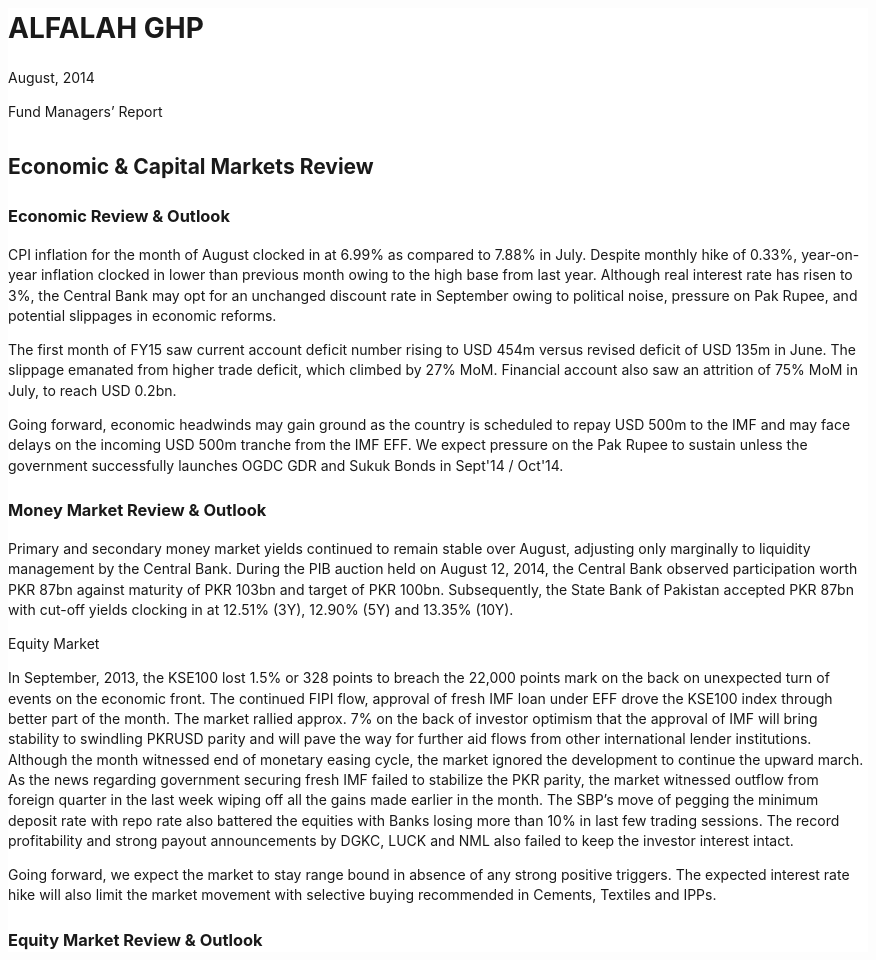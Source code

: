 # ALFALAH GHP

August, 2014

Fund Managers’ Report

## Economic & Capital Markets Review

### Economic Review & Outlook

CPI inflation for the month of August clocked in at 6.99% as compared to 7.88% in July. Despite monthly hike of 0.33%, year-on-year inflation clocked in lower than previous month owing to the high base from last year. Although real interest rate has risen to 3%, the Central Bank may opt for an unchanged discount rate in September owing to political noise, pressure on Pak Rupee, and potential slippages in economic reforms.

The first month of FY15 saw current account deficit number rising to USD 454m versus revised deficit of USD 135m in June. The slippage emanated from higher trade deficit, which climbed by 27% MoM. Financial account also saw an attrition of 75% MoM in July, to reach USD 0.2bn.

Going forward, economic headwinds may gain ground as the country is scheduled to repay USD 500m to the IMF and may face delays on the incoming USD 500m tranche from the IMF EFF. We expect pressure on the Pak Rupee to sustain unless the government successfully launches OGDC GDR and Sukuk Bonds in Sept'14 / Oct'14.

### Money Market Review & Outlook

Primary and secondary money market yields continued to remain stable over August, adjusting only marginally to liquidity management by the Central Bank. During the PIB auction held on August 12, 2014, the Central Bank observed participation worth PKR 87bn against maturity of PKR 103bn and target of PKR 100bn. Subsequently, the State Bank of Pakistan accepted PKR 87bn with cut-off yields clocking in at 12.51% (3Y), 12.90% (5Y) and 13.35% (10Y).

Equity Market

In September, 2013, the KSE100 lost 1.5% or 328 points to breach the 22,000 points mark on the back on unexpected turn of events on the economic front. The continued FIPI flow, approval of fresh IMF loan under EFF drove the KSE100 index through better part of the month. The market rallied approx. 7% on the back of investor optimism that the approval of IMF will bring stability to swindling PKRUSD parity and will pave the way for further aid flows from other international lender institutions. Although the month witnessed end of monetary easing cycle, the market ignored the development to continue the upward march. As the news regarding government securing fresh IMF failed to stabilize the PKR parity, the market witnessed outflow from foreign quarter in the last week wiping off all the gains made earlier in the month. The SBP’s move of pegging the minimum deposit rate with repo rate also battered the equities with Banks losing more than 10% in last few trading sessions. The record profitability and strong payout announcements by DGKC, LUCK and NML also failed to keep the investor interest intact.

Going forward, we expect the market to stay range bound in absence of any strong positive triggers. The expected interest rate hike will also limit the market movement with selective buying recommended in Cements, Textiles and IPPs.

### Equity Market Review & Outlook
